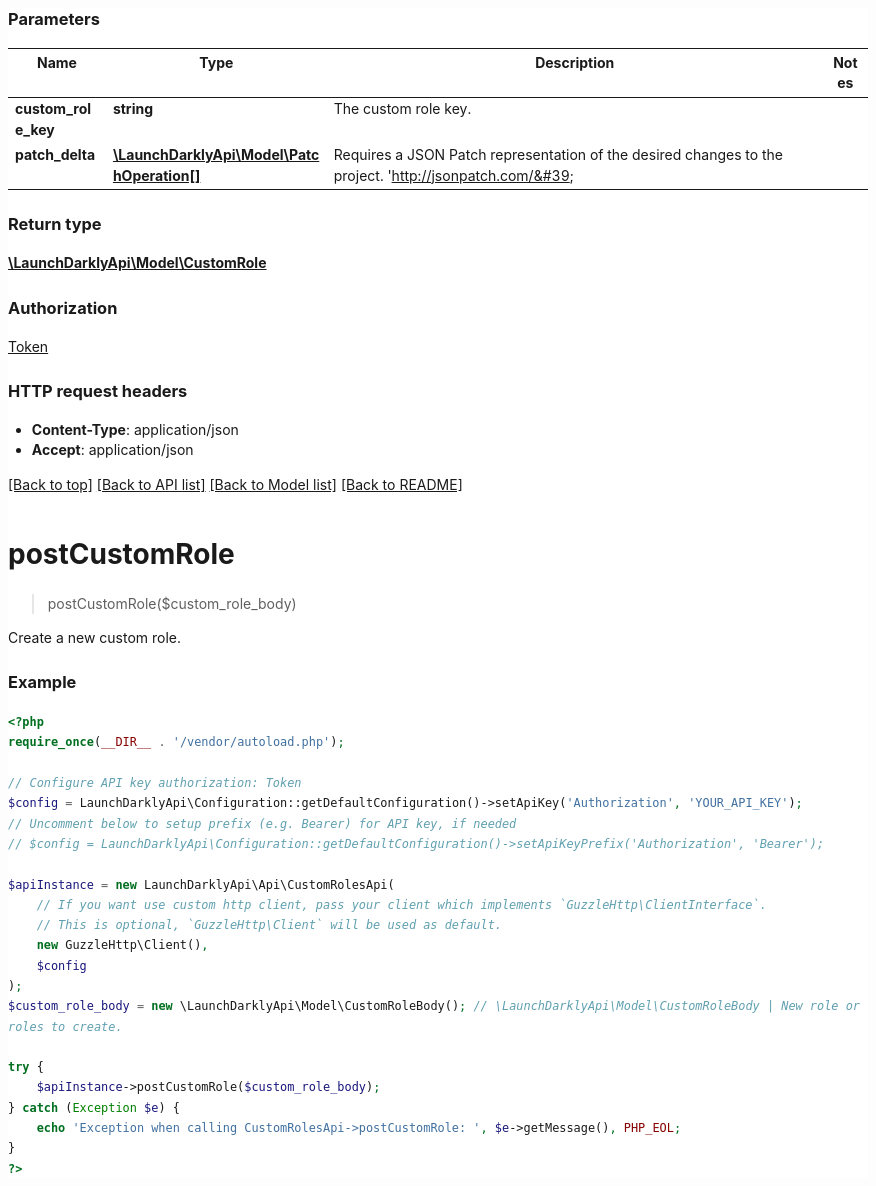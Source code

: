 ### Parameters

Name | Type | Description  | Notes
------------- | ------------- | ------------- | -------------
 **custom_role_key** | **string**| The custom role key. |
 **patch_delta** | [**\LaunchDarklyApi\Model\PatchOperation[]**](../Model/PatchOperation.md)| Requires a JSON Patch representation of the desired changes to the project. &#39;http://jsonpatch.com/&#39; |

### Return type

[**\LaunchDarklyApi\Model\CustomRole**](../Model/CustomRole.md)

### Authorization

[Token](../../README.md#Token)

### HTTP request headers

 - **Content-Type**: application/json
 - **Accept**: application/json

[[Back to top]](#) [[Back to API list]](../../README.md#documentation-for-api-endpoints) [[Back to Model list]](../../README.md#documentation-for-models) [[Back to README]](../../README.md)

# **postCustomRole**
> postCustomRole($custom_role_body)

Create a new custom role.

### Example
```php
<?php
require_once(__DIR__ . '/vendor/autoload.php');

// Configure API key authorization: Token
$config = LaunchDarklyApi\Configuration::getDefaultConfiguration()->setApiKey('Authorization', 'YOUR_API_KEY');
// Uncomment below to setup prefix (e.g. Bearer) for API key, if needed
// $config = LaunchDarklyApi\Configuration::getDefaultConfiguration()->setApiKeyPrefix('Authorization', 'Bearer');

$apiInstance = new LaunchDarklyApi\Api\CustomRolesApi(
    // If you want use custom http client, pass your client which implements `GuzzleHttp\ClientInterface`.
    // This is optional, `GuzzleHttp\Client` will be used as default.
    new GuzzleHttp\Client(),
    $config
);
$custom_role_body = new \LaunchDarklyApi\Model\CustomRoleBody(); // \LaunchDarklyApi\Model\CustomRoleBody | New role or roles to create.

try {
    $apiInstance->postCustomRole($custom_role_body);
} catch (Exception $e) {
    echo 'Exception when calling CustomRolesApi->postCustomRole: ', $e->getMessage(), PHP_EOL;
}
?>
```

